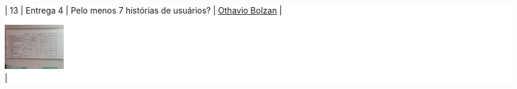 | 13  | Entrega 4 | Pelo menos 7 histórias de usuários?                                                | [Othavio Bolzan](https://github.com/bolzanMGB)                                                          | <div><img src="..\..\assets\lventregaFinal\tabela-req.jpg" alt="Referência do item" width="100px"><br> </div> |